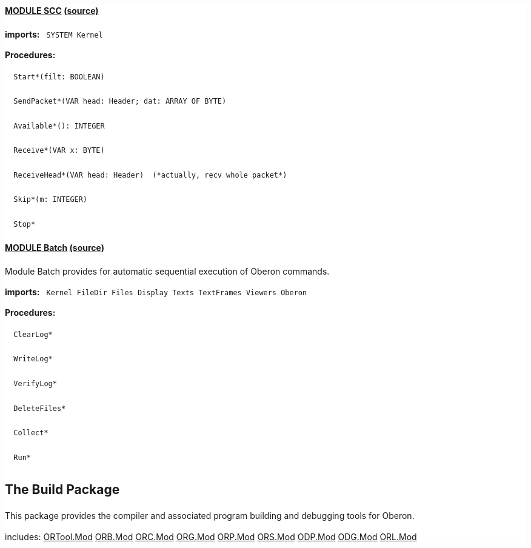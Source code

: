 
#### [MODULE SCC](https://github.com/io-orig/System/blob/main/SCC.md) [(source)](https://github.com/io-orig/System/blob/main/SCC.Mod)

  **imports:** ` SYSTEM Kernel`

**Procedures:**
```
  Start*(filt: BOOLEAN)

  SendPacket*(VAR head: Header; dat: ARRAY OF BYTE)

  Available*(): INTEGER

  Receive*(VAR x: BYTE)

  ReceiveHead*(VAR head: Header)  (*actually, recv whole packet*)

  Skip*(m: INTEGER)

  Stop*

```


#### [MODULE Batch](https://github.com/io-orig/System/blob/main/Batch.md) [(source)](https://github.com/io-orig/System/blob/main/Batch.Mod)
Module Batch provides for automatic sequential execution of Oberon commands.


  **imports:** ` Kernel FileDir Files Display Texts TextFrames Viewers Oberon`

**Procedures:**
```
  ClearLog*

  WriteLog*

  VerifyLog*

  DeleteFiles*

  Collect*

  Run*

```
## The Build Package
This package provides the compiler and associated program building and debugging tools for Oberon.

includes: [ORTool.Mod](ORTool.Mod) [ORB.Mod](ORB.Mod) [ORC.Mod](ORC.Mod) [ORG.Mod](ORG.Mod) [ORP.Mod](ORP.Mod) [ORS.Mod](ORS.Mod) [ODP.Mod](ODP.Mod) [ODG.Mod](ODG.Mod) [ORL.Mod](ORL.Mod)  
